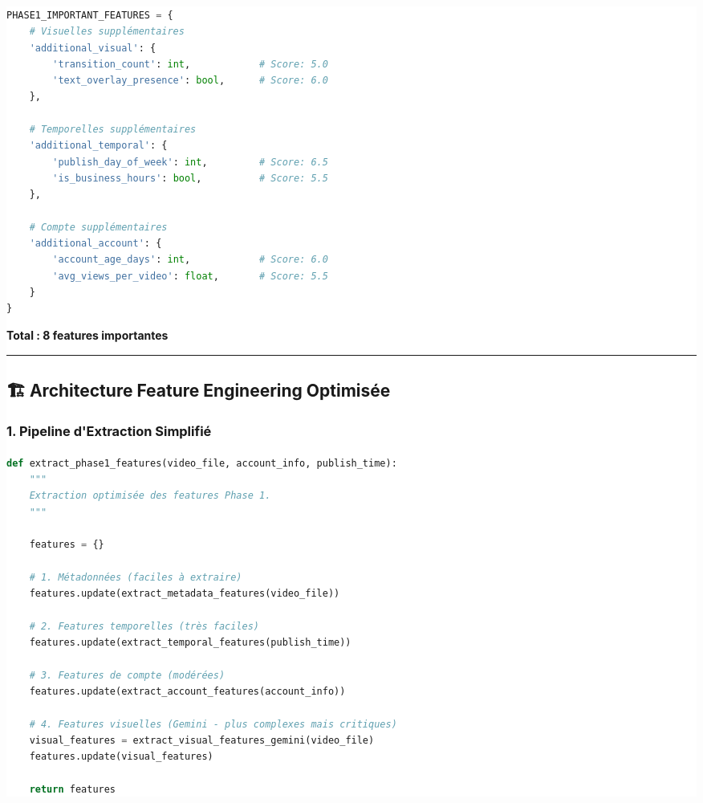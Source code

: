```python
PHASE1_IMPORTANT_FEATURES = {
    # Visuelles supplémentaires
    'additional_visual': {
        'transition_count': int,            # Score: 5.0
        'text_overlay_presence': bool,      # Score: 6.0
    },

    # Temporelles supplémentaires
    'additional_temporal': {
        'publish_day_of_week': int,         # Score: 6.5
        'is_business_hours': bool,          # Score: 5.5
    },

    # Compte supplémentaires
    'additional_account': {
        'account_age_days': int,            # Score: 6.0
        'avg_views_per_video': float,       # Score: 5.5
    }
}
```

**Total : 8 features importantes**

---

## 🏗️ **Architecture Feature Engineering Optimisée**

### **1. Pipeline d'Extraction Simplifié**

```python
def extract_phase1_features(video_file, account_info, publish_time):
    """
    Extraction optimisée des features Phase 1.
    """

    features = {}

    # 1. Métadonnées (faciles à extraire)
    features.update(extract_metadata_features(video_file))

    # 2. Features temporelles (très faciles)
    features.update(extract_temporal_features(publish_time))

    # 3. Features de compte (modérées)
    features.update(extract_account_features(account_info))

    # 4. Features visuelles (Gemini - plus complexes mais critiques)
    visual_features = extract_visual_features_gemini(video_file)
    features.update(visual_features)

    return features
```
